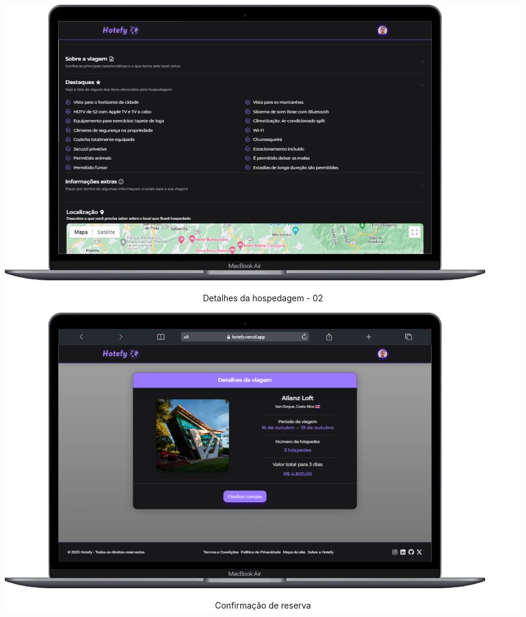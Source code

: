 <img src="https://github.com/gui-bus/Hotefy/blob/main/github/desktop/desktop_details_02_dark.png?raw=true" alt="desktop" width="800" />
<p align="center">Detalhes da hospedagem - 02</p>	
<img src="https://github.com/gui-bus/Hotefy/blob/main/github/desktop/desktop_confirmation_dark.png?raw=true" alt="desktop" width="800" />
<p align="center">Confirmação de reserva</p>	